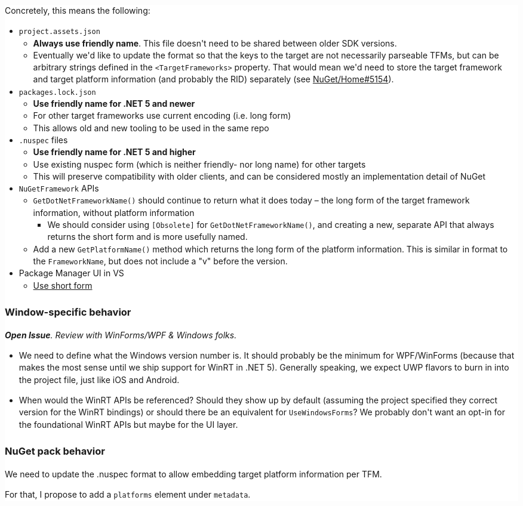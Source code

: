 Concretely, this means the following:

* `project.assets.json`
    * **Always use friendly name**. This file doesn't need to be shared between
      older SDK versions.
    * Eventually we'd like to update the format so that the keys to the target
      are not necessarily parseable TFMs, but can be arbitrary strings defined
      in the `<TargetFrameworks>` property. That would mean we'd need to store
      the target framework and target platform information (and probably the
      RID) separately (see [NuGet/Home#5154](https://github.com/NuGet/Home/issues/5154)).
* `packages.lock.json`
    * **Use friendly name for .NET 5 and newer**
    * For other target frameworks use current encoding (i.e. long form)
    * This allows old and new tooling to be used in the same repo
* `.nuspec` files
    * **Use friendly name for .NET 5 and higher**
    * Use existing nuspec form (which is neither friendly- nor long name) for
      other targets
    * This will preserve compatibility with older clients, and can be considered
      mostly an implementation detail of NuGet
* `NuGetFramework` APIs
    * `GetDotNetFrameworkName()` should continue to return what it does today –
      the long form of the target framework information, without platform
      information
        * We should consider using `[Obsolete]` for `GetDotNetFrameworkName()`,
          and creating a new, separate API that always returns the short form
          and is more usefully named.
    * Add a new `GetPlatformName()` method which returns the long form of the
      platform information. This is similar in format to the `FrameworkName`,
      but does not include a "v" before the version.
* Package Manager UI in VS
    * [Use short form](#tfms-in-the-ui)

### Window-specific behavior

_**Open Issue**. Review with WinForms/WPF & Windows folks._

* We need to define what the Windows version number is. It should probably be
  the minimum for WPF/WinForms (because that makes the most sense until we ship
  support for WinRT in .NET 5). Generally speaking, we expect UWP flavors to
  burn in into the project file, just like iOS and Android.

* When would the WinRT APIs be referenced? Should they show up by default
  (assuming the project specified they correct version for the WinRT bindings)
  or should there be an equivalent for `UseWindowsForms`? We probably don't want
  an opt-in for the foundational WinRT APIs but maybe for the UI layer.

### NuGet pack behavior

We need to update the .nuspec format to allow embedding target platform
information per TFM.

For that, I propose to add a `platforms` element under `metadata`.


[os-versioning]: https://microsoft.sharepoint.com/:w:/t/DotNetTeam/EavsPfFy7lFLh7eQrdMN8QwBl05cGLPwrSzJeT8vEu32mw?e=knNQ6W